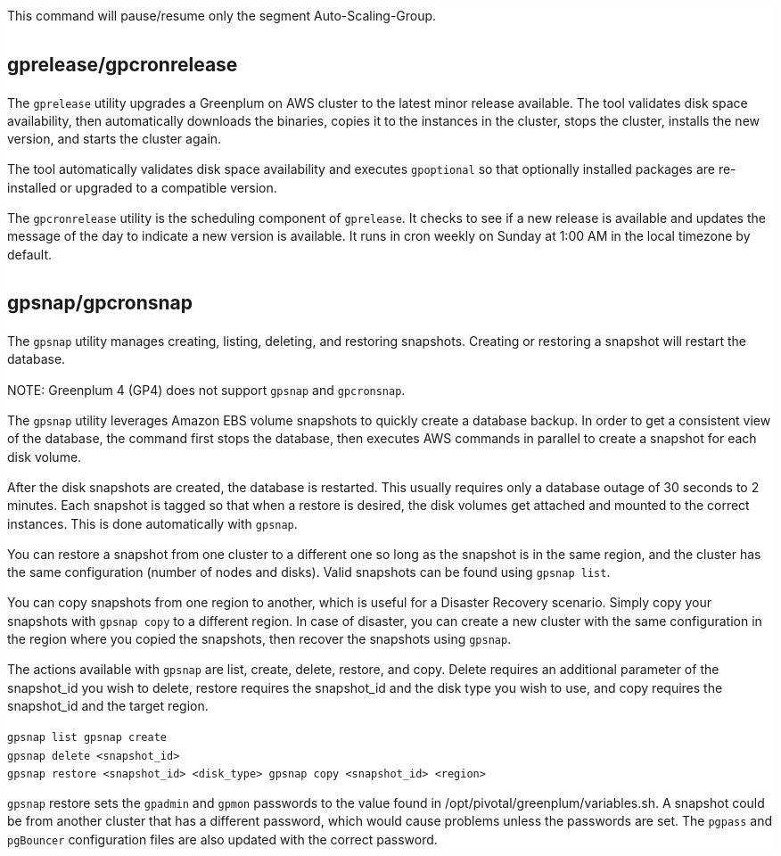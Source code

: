 This command will pause/resume only the segment Auto-Scaling-Group.

## <a id="gprelease/gpcronrelease"></a>gprelease/gpcronrelease

The `gprelease` utility upgrades a Greenplum on AWS cluster to the latest minor release available. The tool validates disk space availability, then automatically downloads the binaries, copies it to the instances in the cluster, stops the cluster, installs the new version, and starts the cluster again. 

The tool automatically validates disk space availability and executes `gpoptional` so that optionally installed packages are re-installed or upgraded to a compatible version. 

The `gpcronrelease` utility is the scheduling component of `gprelease`. It checks to see if a new release is available and updates the message of the day to indicate a new version is available. It runs in cron weekly on Sunday at 1:00 AM in the local timezone by default.

## <a id="gpsnap/gpcronsnap"></a>gpsnap/gpcronsnap

The `gpsnap` utility manages creating, listing, deleting, and restoring snapshots. Creating or restoring a snapshot will restart the database.

NOTE: Greenplum 4 (GP4) does not support `gpsnap` and `gpcronsnap`.

The `gpsnap` utility leverages Amazon EBS volume snapshots to quickly create a database backup. In order to get a consistent view of the database, the command first stops the database, then executes AWS commands in parallel to create a snapshot for each disk volume. 

After the disk snapshots are created, the database is restarted. This usually requires only a database outage of 30 seconds to 2 minutes. Each snapshot is tagged so that when a restore is desired, the disk volumes get attached and mounted to the correct instances. This is done automatically with `gpsnap`.

You can restore a snapshot from one cluster to a different one so long as the snapshot is in the same region, and the cluster has the same configuration (number of nodes and disks). Valid snapshots can be found using `gpsnap list`.

You can copy snapshots from one region to another, which is useful for a Disaster Recovery scenario. Simply copy your snapshots with `gpsnap copy` to a different region. In case of disaster, you can create a new cluster with the same configuration in the region where you copied the snapshots, then recover the snapshots using `gpsnap`.

The actions available with `gpsnap` are list, create, delete, restore, and copy. Delete requires an additional parameter of the snapshot_id you wish to delete, restore requires the snapshot_id and the disk type you wish to use, and copy requires the snapshot_id and the target region.

```
gpsnap list gpsnap create
gpsnap delete <snapshot_id>
gpsnap restore <snapshot_id> <disk_type> gpsnap copy <snapshot_id> <region>
```

`gpsnap` restore sets the `gpadmin` and `gpmon` passwords to the value found in
/opt/pivotal/greenplum/variables.sh. A snapshot could be from another cluster that has a different password, which would cause problems unless the passwords are set. The `pgpass` and `pgBouncer` configuration files are also updated with the correct password.

